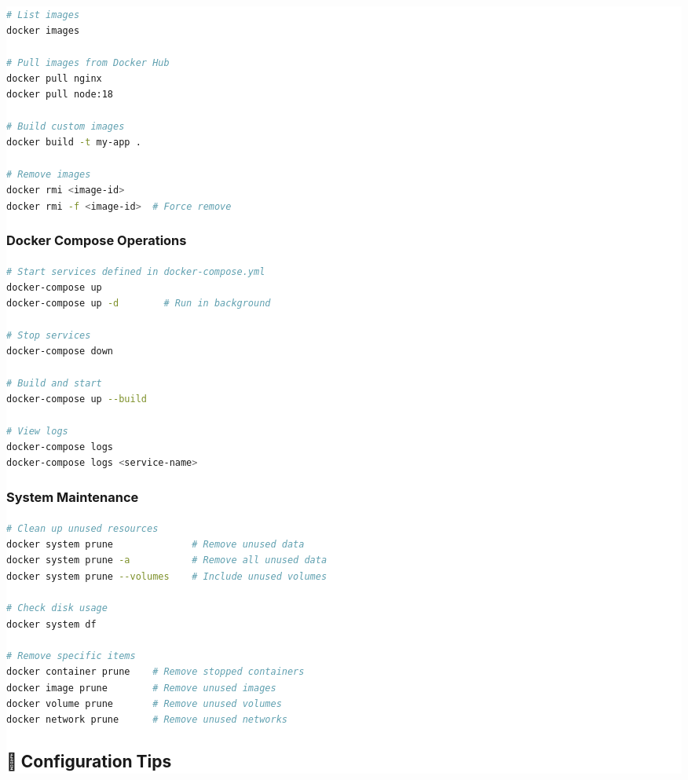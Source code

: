 ```bash
# List images
docker images

# Pull images from Docker Hub
docker pull nginx
docker pull node:18

# Build custom images
docker build -t my-app .

# Remove images
docker rmi <image-id>
docker rmi -f <image-id>  # Force remove
```

### Docker Compose Operations

```bash
# Start services defined in docker-compose.yml
docker-compose up
docker-compose up -d        # Run in background

# Stop services
docker-compose down

# Build and start
docker-compose up --build

# View logs
docker-compose logs
docker-compose logs <service-name>
```

### System Maintenance

```bash
# Clean up unused resources
docker system prune              # Remove unused data
docker system prune -a           # Remove all unused data
docker system prune --volumes    # Include unused volumes

# Check disk usage
docker system df

# Remove specific items
docker container prune    # Remove stopped containers
docker image prune        # Remove unused images
docker volume prune       # Remove unused volumes
docker network prune      # Remove unused networks
```

## 🔧 Configuration Tips

